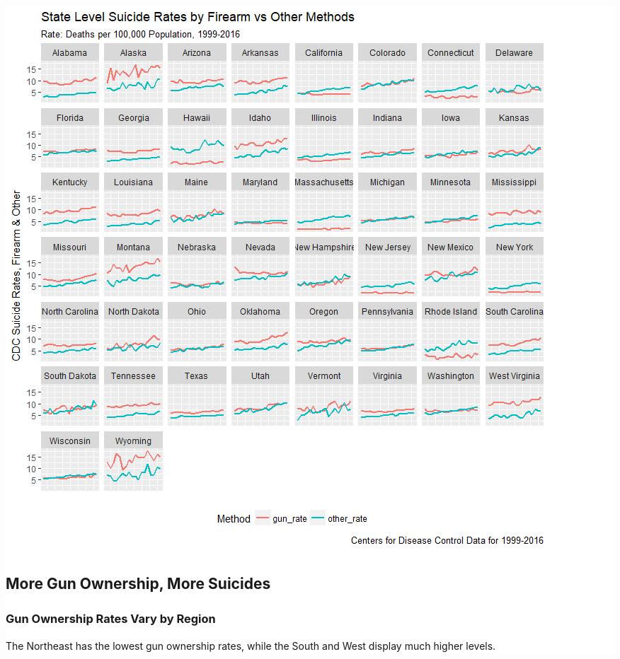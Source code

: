 ![](07_Capstone_Report_files/figure-markdown_github/state_sui_method-1.png)

More Gun Ownership, More Suicides
---------------------------------

### Gun Ownership Rates Vary by Region

The Northeast has the lowest gun ownership rates, while the South and West display much higher levels.
